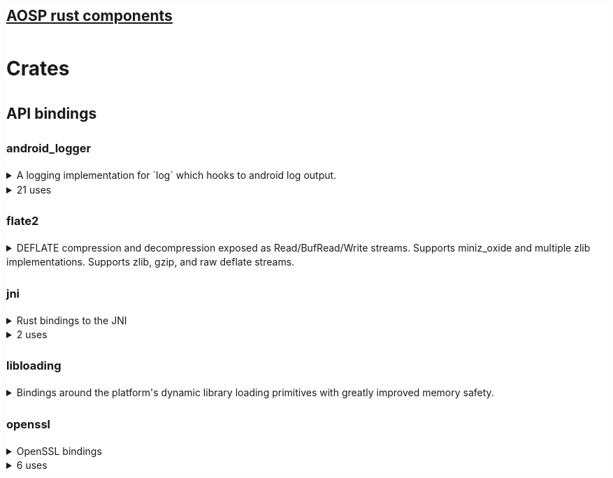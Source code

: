 ## [AOSP rust components](#rust-components-found-in-aosp)

# Crates

## API bindings

### android_logger

<details><summary>
A logging implementation for `log` which hooks to android log output.


</summary></details><details><summary>
21 uses

</summary></details>

### flate2

<details><summary>
DEFLATE compression and decompression exposed as Read/BufRead/Write streams.
Supports miniz_oxide and multiple zlib implementations. Supports zlib, gzip,
and raw deflate streams.


</summary></details>

### jni

<details><summary>
Rust bindings to the JNI

</summary></details><details><summary>
2 uses

</summary></details>

### libloading

<details><summary>
Bindings around the platform's dynamic library loading primitives with greatly improved memory safety.

</summary></details>

### openssl

<details><summary>
OpenSSL bindings

</summary></details><details><summary>
6 uses

</summary></details>
